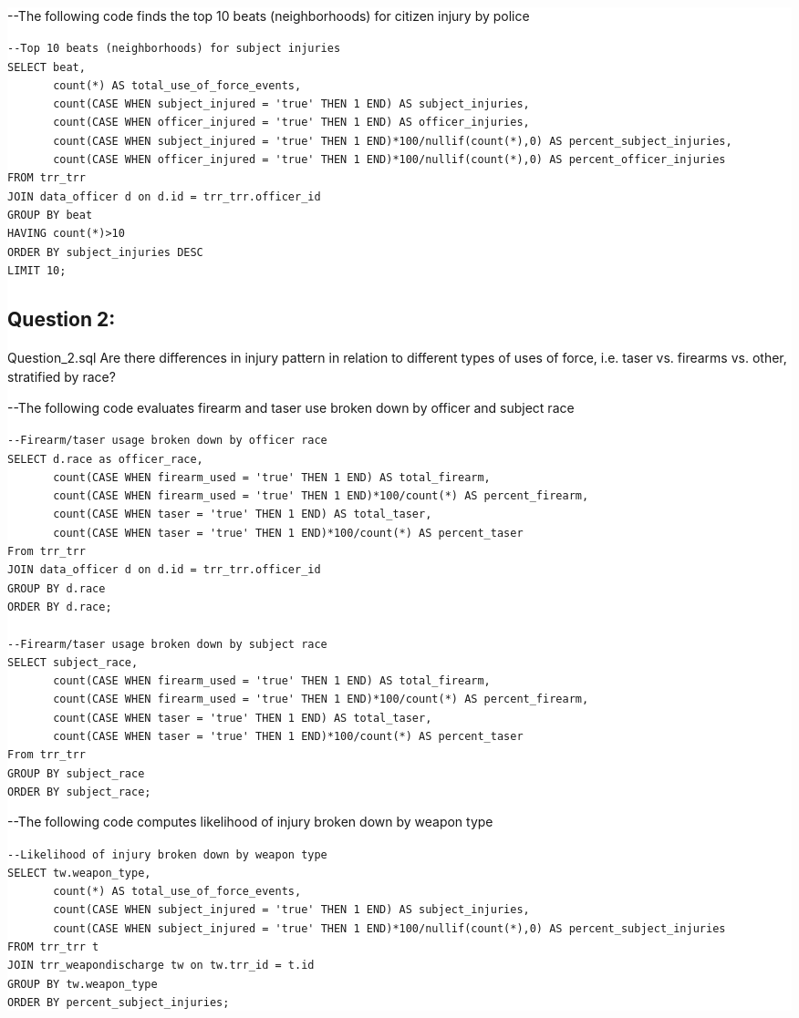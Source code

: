 --The following code finds the top 10 beats (neighborhoods) for citizen injury by police
```
--Top 10 beats (neighborhoods) for subject injuries
SELECT beat,
       count(*) AS total_use_of_force_events,
       count(CASE WHEN subject_injured = 'true' THEN 1 END) AS subject_injuries,
       count(CASE WHEN officer_injured = 'true' THEN 1 END) AS officer_injuries,
       count(CASE WHEN subject_injured = 'true' THEN 1 END)*100/nullif(count(*),0) AS percent_subject_injuries,
       count(CASE WHEN officer_injured = 'true' THEN 1 END)*100/nullif(count(*),0) AS percent_officer_injuries
FROM trr_trr
JOIN data_officer d on d.id = trr_trr.officer_id
GROUP BY beat
HAVING count(*)>10
ORDER BY subject_injuries DESC
LIMIT 10;
```

## Question 2:
 Question_2.sql
Are there differences in injury pattern in relation to different types of uses of force, i.e. taser vs. firearms vs. other, 
 stratified by race?
 
 --The following code evaluates firearm and taser use broken down by officer and subject race
```
--Firearm/taser usage broken down by officer race
SELECT d.race as officer_race,
       count(CASE WHEN firearm_used = 'true' THEN 1 END) AS total_firearm,
       count(CASE WHEN firearm_used = 'true' THEN 1 END)*100/count(*) AS percent_firearm,
       count(CASE WHEN taser = 'true' THEN 1 END) AS total_taser,
       count(CASE WHEN taser = 'true' THEN 1 END)*100/count(*) AS percent_taser
From trr_trr
JOIN data_officer d on d.id = trr_trr.officer_id
GROUP BY d.race
ORDER BY d.race;

--Firearm/taser usage broken down by subject race
SELECT subject_race,
       count(CASE WHEN firearm_used = 'true' THEN 1 END) AS total_firearm,
       count(CASE WHEN firearm_used = 'true' THEN 1 END)*100/count(*) AS percent_firearm,
       count(CASE WHEN taser = 'true' THEN 1 END) AS total_taser,
       count(CASE WHEN taser = 'true' THEN 1 END)*100/count(*) AS percent_taser
From trr_trr
GROUP BY subject_race
ORDER BY subject_race;
```

--The following code computes likelihood of injury broken down by weapon type
```
--Likelihood of injury broken down by weapon type
SELECT tw.weapon_type,
       count(*) AS total_use_of_force_events,
       count(CASE WHEN subject_injured = 'true' THEN 1 END) AS subject_injuries,
       count(CASE WHEN subject_injured = 'true' THEN 1 END)*100/nullif(count(*),0) AS percent_subject_injuries
FROM trr_trr t
JOIN trr_weapondischarge tw on tw.trr_id = t.id
GROUP BY tw.weapon_type
ORDER BY percent_subject_injuries;
```
